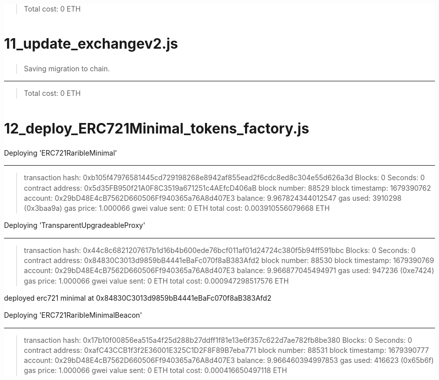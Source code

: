 > Total cost: 0 ETH

# 11_update_exchangev2.js

> Saving migration to chain.

---

> Total cost: 0 ETH

# 12_deploy_ERC721Minimal_tokens_factory.js

Deploying 'ERC721RaribleMinimal'

---

> transaction hash: 0xb105f47976581445cd729198268e8942af855ead2f6cdc8ed8c304e55d626a3d
> Blocks: 0 Seconds: 0
> contract address: 0x5d35FB950f21A0F8C3519a671251c4AEfcD406aB
> block number: 88529
> block timestamp: 1679390762
> account: 0x29bD48E4cB7562D660506Ff940365a76A8d407E3
> balance: 9.967824344012547
> gas used: 3910298 (0x3baa9a)
> gas price: 1.000066 gwei
> value sent: 0 ETH
> total cost: 0.003910556079668 ETH

Deploying 'TransparentUpgradeableProxy'

---

> transaction hash: 0x44c8c6821207617b1d16b4b600ede76bcf011af01d24724c380f5b94ff591bbc
> Blocks: 0 Seconds: 0
> contract address: 0x84830C3013d9859bB4441eBaFc070f8aB383Afd2
> block number: 88530
> block timestamp: 1679390769
> account: 0x29bD48E4cB7562D660506Ff940365a76A8d407E3
> balance: 9.966877045494971
> gas used: 947236 (0xe7424)
> gas price: 1.000066 gwei
> value sent: 0 ETH
> total cost: 0.000947298517576 ETH

deployed erc721 minimal at 0x84830C3013d9859bB4441eBaFc070f8aB383Afd2

Deploying 'ERC721RaribleMinimalBeacon'

---

> transaction hash: 0x17b10f00856ea515a4f25d288b27ddff1f81e13e6f357c622d7ae782fb8be380
> Blocks: 0 Seconds: 0
> contract address: 0xafC43CCB1f3f2E36001E325C1D2F8F89B7eba771
> block number: 88531
> block timestamp: 1679390777
> account: 0x29bD48E4cB7562D660506Ff940365a76A8d407E3
> balance: 9.966460394997853
> gas used: 416623 (0x65b6f)
> gas price: 1.000066 gwei
> value sent: 0 ETH
> total cost: 0.000416650497118 ETH
